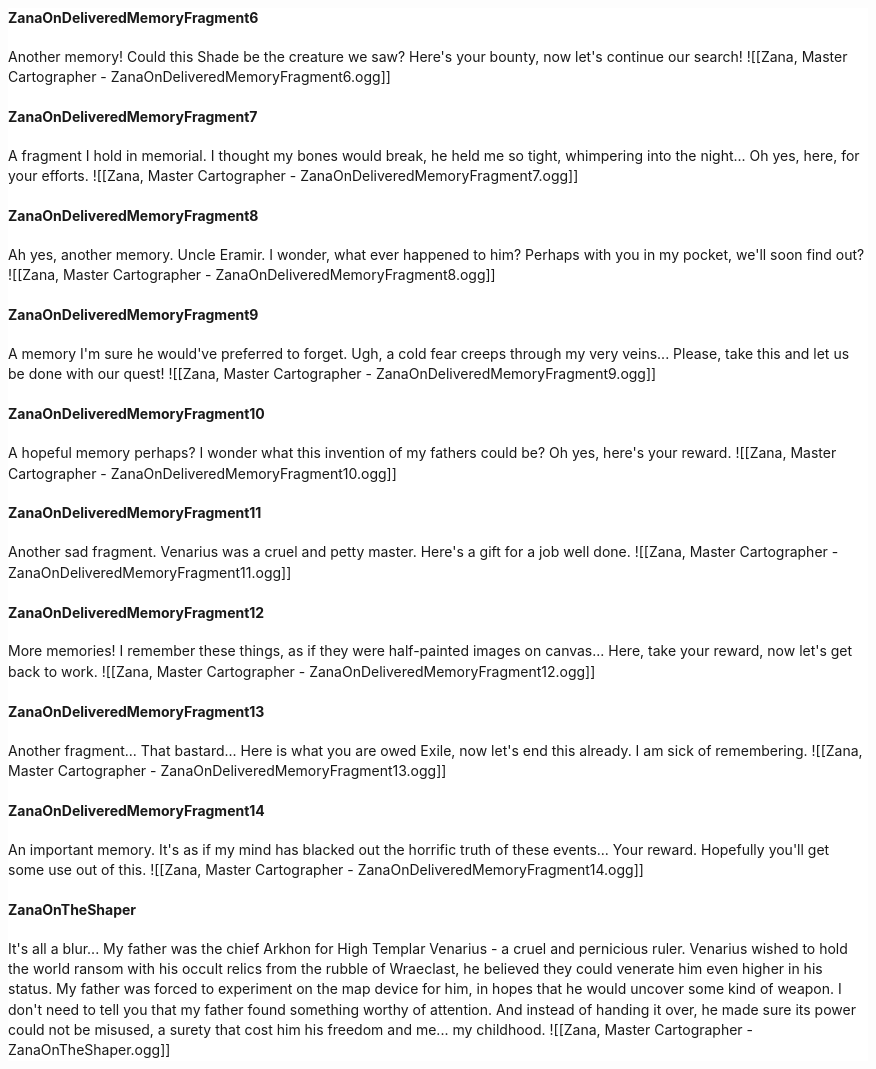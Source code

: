 #### ZanaOnDeliveredMemoryFragment6
Another memory! Could this Shade be the creature we saw? Here's your bounty, now let's continue our search!
![[Zana, Master Cartographer - ZanaOnDeliveredMemoryFragment6.ogg]]

#### ZanaOnDeliveredMemoryFragment7
A fragment I hold in memorial. I thought my bones would break, he held me so tight, whimpering into the night... Oh yes, here, for your efforts.
![[Zana, Master Cartographer - ZanaOnDeliveredMemoryFragment7.ogg]]

#### ZanaOnDeliveredMemoryFragment8
Ah yes, another memory. Uncle Eramir. I wonder, what ever happened to him? Perhaps with you in my pocket, we'll soon find out?
![[Zana, Master Cartographer - ZanaOnDeliveredMemoryFragment8.ogg]]

#### ZanaOnDeliveredMemoryFragment9
A memory I'm sure he would've preferred to forget. Ugh, a cold fear creeps through my very veins... Please, take this and let us be done with our quest!
![[Zana, Master Cartographer - ZanaOnDeliveredMemoryFragment9.ogg]]

#### ZanaOnDeliveredMemoryFragment10
A hopeful memory perhaps? I wonder what this invention of my fathers could be? Oh yes, here's your reward.
![[Zana, Master Cartographer - ZanaOnDeliveredMemoryFragment10.ogg]]

#### ZanaOnDeliveredMemoryFragment11
Another sad fragment. Venarius was a cruel and petty master. Here's a gift for a job well done.
![[Zana, Master Cartographer - ZanaOnDeliveredMemoryFragment11.ogg]]

#### ZanaOnDeliveredMemoryFragment12
More memories! I remember these things, as if they were half-painted images on canvas... Here, take your reward, now let's get back to work.
![[Zana, Master Cartographer - ZanaOnDeliveredMemoryFragment12.ogg]]

#### ZanaOnDeliveredMemoryFragment13
Another fragment... That bastard... Here is what you are owed Exile, now let's end this already. I am sick of remembering.
![[Zana, Master Cartographer - ZanaOnDeliveredMemoryFragment13.ogg]]

#### ZanaOnDeliveredMemoryFragment14
An important memory. It's as if my mind has blacked out the horrific truth of these events... Your reward. Hopefully you'll get some use out of this.
![[Zana, Master Cartographer - ZanaOnDeliveredMemoryFragment14.ogg]]

#### ZanaOnTheShaper
It's all a blur... My father was the chief Arkhon for High Templar Venarius - a cruel and pernicious ruler. Venarius wished to hold the world ransom with his occult relics from the rubble of Wraeclast, he believed they could venerate him even higher in his status. My father was forced to experiment on the map device for him, in hopes that he would uncover some kind of weapon. I don't need to tell you that my father found something worthy of attention. And instead of handing it over, he made sure its power could not be misused, a surety that cost him his freedom and me... my childhood.
![[Zana, Master Cartographer - ZanaOnTheShaper.ogg]]
